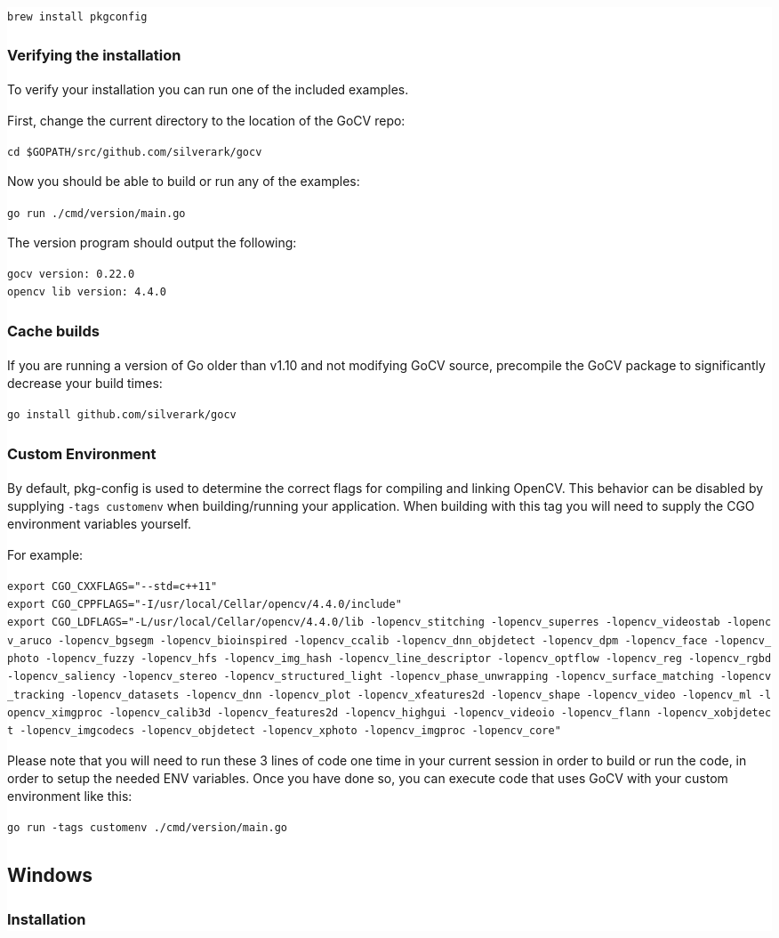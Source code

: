     brew install pkgconfig

### Verifying the installation

To verify your installation you can run one of the included examples.

First, change the current directory to the location of the GoCV repo:

	cd $GOPATH/src/github.com/silverark/gocv

Now you should be able to build or run any of the examples:

	go run ./cmd/version/main.go

The version program should output the following:

	gocv version: 0.22.0
	opencv lib version: 4.4.0

### Cache builds

If you are running a version of Go older than v1.10 and not modifying GoCV source, precompile the GoCV package to significantly decrease your build times:

	go install github.com/silverark/gocv

### Custom Environment

By default, pkg-config is used to determine the correct flags for compiling and linking OpenCV. This behavior can be disabled by supplying `-tags customenv` when building/running your application. When building with this tag you will need to supply the CGO environment variables yourself.

For example:

	export CGO_CXXFLAGS="--std=c++11"
	export CGO_CPPFLAGS="-I/usr/local/Cellar/opencv/4.4.0/include"
	export CGO_LDFLAGS="-L/usr/local/Cellar/opencv/4.4.0/lib -lopencv_stitching -lopencv_superres -lopencv_videostab -lopencv_aruco -lopencv_bgsegm -lopencv_bioinspired -lopencv_ccalib -lopencv_dnn_objdetect -lopencv_dpm -lopencv_face -lopencv_photo -lopencv_fuzzy -lopencv_hfs -lopencv_img_hash -lopencv_line_descriptor -lopencv_optflow -lopencv_reg -lopencv_rgbd -lopencv_saliency -lopencv_stereo -lopencv_structured_light -lopencv_phase_unwrapping -lopencv_surface_matching -lopencv_tracking -lopencv_datasets -lopencv_dnn -lopencv_plot -lopencv_xfeatures2d -lopencv_shape -lopencv_video -lopencv_ml -lopencv_ximgproc -lopencv_calib3d -lopencv_features2d -lopencv_highgui -lopencv_videoio -lopencv_flann -lopencv_xobjdetect -lopencv_imgcodecs -lopencv_objdetect -lopencv_xphoto -lopencv_imgproc -lopencv_core"

Please note that you will need to run these 3 lines of code one time in your current session in order to build or run the code, in order to setup the needed ENV variables. Once you have done so, you can execute code that uses GoCV with your custom environment like this:

	go run -tags customenv ./cmd/version/main.go

## Windows

### Installation
